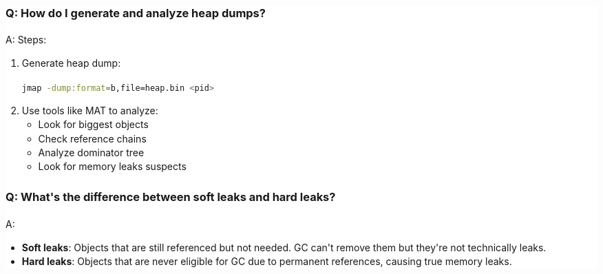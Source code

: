 ### Q: How do I generate and analyze heap dumps?
A: Steps:
1. Generate heap dump:
   ```bash
   jmap -dump:format=b,file=heap.bin <pid>
   ```
2. Use tools like MAT to analyze:
    - Look for biggest objects
    - Check reference chains
    - Analyze dominator tree
    - Look for memory leaks suspects

### Q: What's the difference between soft leaks and hard leaks?
A:
- **Soft leaks**: Objects that are still referenced but not needed. GC can't remove them but they're not technically leaks.
- **Hard leaks**: Objects that are never eligible for GC due to permanent references, causing true memory leaks.


